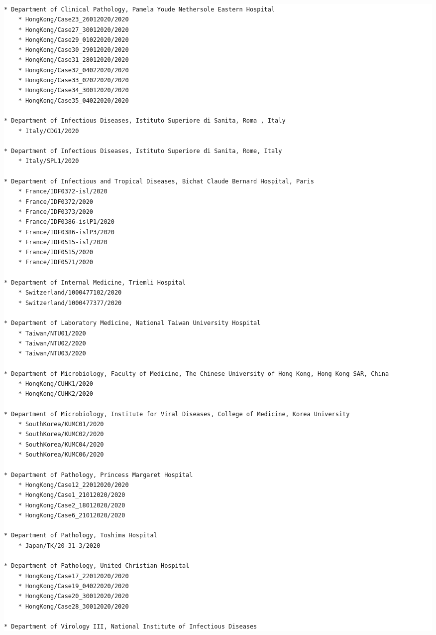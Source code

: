 ```auspiceMainDisplayMarkdown
* Department of Clinical Pathology, Pamela Youde Nethersole Eastern Hospital
	* HongKong/Case23_26012020/2020
	* HongKong/Case27_30012020/2020
	* HongKong/Case29_01022020/2020
	* HongKong/Case30_29012020/2020
	* HongKong/Case31_28012020/2020
	* HongKong/Case32_04022020/2020
	* HongKong/Case33_02022020/2020
	* HongKong/Case34_30012020/2020
	* HongKong/Case35_04022020/2020

* Department of Infectious Diseases, Istituto Superiore di Sanita, Roma , Italy
	* Italy/CDG1/2020

* Department of Infectious Diseases, Istituto Superiore di Sanita, Rome, Italy
	* Italy/SPL1/2020

* Department of Infectious and Tropical Diseases, Bichat Claude Bernard Hospital, Paris
	* France/IDF0372-isl/2020
	* France/IDF0372/2020
	* France/IDF0373/2020
	* France/IDF0386-islP1/2020
	* France/IDF0386-islP3/2020
	* France/IDF0515-isl/2020
	* France/IDF0515/2020
	* France/IDF0571/2020

* Department of Internal Medicine, Triemli Hospital
	* Switzerland/1000477102/2020
	* Switzerland/1000477377/2020

* Department of Laboratory Medicine, National Taiwan University Hospital
	* Taiwan/NTU01/2020
	* Taiwan/NTU02/2020
	* Taiwan/NTU03/2020

* Department of Microbiology, Faculty of Medicine, The Chinese University of Hong Kong, Hong Kong SAR, China
	* HongKong/CUHK1/2020
	* HongKong/CUHK2/2020

* Department of Microbiology, Institute for Viral Diseases, College of Medicine, Korea University
	* SouthKorea/KUMC01/2020
	* SouthKorea/KUMC02/2020
	* SouthKorea/KUMC04/2020
	* SouthKorea/KUMC06/2020

* Department of Pathology, Princess Margaret Hospital
	* HongKong/Case12_22012020/2020
	* HongKong/Case1_21012020/2020
	* HongKong/Case2_18012020/2020
	* HongKong/Case6_21012020/2020

* Department of Pathology, Toshima Hospital
	* Japan/TK/20-31-3/2020

* Department of Pathology, United Christian Hospital
	* HongKong/Case17_22012020/2020
	* HongKong/Case19_04022020/2020
	* HongKong/Case20_30012020/2020
	* HongKong/Case28_30012020/2020

* Department of Virology III, National Institute of Infectious Diseases
```